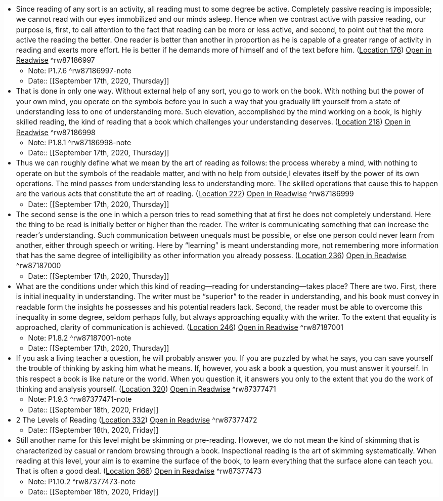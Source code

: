 - Since reading of any sort is an activity, all reading must to some degree be active. Completely passive reading is impossible; we cannot read with our eyes immobilized and our minds asleep. Hence when we contrast active with passive reading, our purpose is, first, to call attention to the fact that reading can be more or less active, and second, to point out that the more active the reading the better. One reader is better than another in proportion as he is capable of a greater range of activity in reading and exerts more effort. He is better if he demands more of himself and of the text before him. ([Location 176](https://readwise.io/to_kindle?action=open&asin=B004PYDAPE&location=176)) [Open in Readwise](https://readwise.io/open/87186997) ^rw87186997
    - Note: P1.7.6 ^rw87186997-note
    - Date:: [[September 17th, 2020, Thursday]]
- That is done in only one way. Without external help of any sort, you go to work on the book. With nothing but the power of your own mind, you operate on the symbols before you in such a way that you gradually lift yourself from a state of understanding less to one of understanding more. Such elevation, accomplished by the mind working on a book, is highly skilled reading, the kind of reading that a book which challenges your understanding deserves. ([Location 218](https://readwise.io/to_kindle?action=open&asin=B004PYDAPE&location=218)) [Open in Readwise](https://readwise.io/open/87186998) ^rw87186998
    - Note: P1.8.1 ^rw87186998-note
    - Date:: [[September 17th, 2020, Thursday]]
- Thus we can roughly define what we mean by the art of reading as follows: the process whereby a mind, with nothing to operate on but the symbols of the readable matter, and with no help from outside,I elevates itself by the power of its own operations. The mind passes from understanding less to understanding more. The skilled operations that cause this to happen are the various acts that constitute the art of reading. ([Location 222](https://readwise.io/to_kindle?action=open&asin=B004PYDAPE&location=222)) [Open in Readwise](https://readwise.io/open/87186999) ^rw87186999
    - Date:: [[September 17th, 2020, Thursday]]
- The second sense is the one in which a person tries to read something that at first he does not completely understand. Here the thing to be read is initially better or higher than the reader. The writer is communicating something that can increase the reader’s understanding. Such communication between unequals must be possible, or else one person could never learn from another, either through speech or writing. Here by “learning” is meant understanding more, not remembering more information that has the same degree of intelligibility as other information you already possess. ([Location 236](https://readwise.io/to_kindle?action=open&asin=B004PYDAPE&location=236)) [Open in Readwise](https://readwise.io/open/87187000) ^rw87187000
    - Date:: [[September 17th, 2020, Thursday]]
- What are the conditions under which this kind of reading—reading for understanding—takes place? There are two. First, there is initial inequality in understanding. The writer must be “superior” to the reader in understanding, and his book must convey in readable form the insights he possesses and his potential readers lack. Second, the reader must be able to overcome this inequality in some degree, seldom perhaps fully, but always approaching equality with the writer. To the extent that equality is approached, clarity of communication is achieved. ([Location 246](https://readwise.io/to_kindle?action=open&asin=B004PYDAPE&location=246)) [Open in Readwise](https://readwise.io/open/87187001) ^rw87187001
    - Note: P1.8.2 ^rw87187001-note
    - Date:: [[September 17th, 2020, Thursday]]
- If you ask a living teacher a question, he will probably answer you. If you are puzzled by what he says, you can save yourself the trouble of thinking by asking him what he means. If, however, you ask a book a question, you must answer it yourself. In this respect a book is like nature or the world. When you question it, it answers you only to the extent that you do the work of thinking and analysis yourself. ([Location 320](https://readwise.io/to_kindle?action=open&asin=B004PYDAPE&location=320)) [Open in Readwise](https://readwise.io/open/87377471) ^rw87377471
    - Note: P1.9.3 ^rw87377471-note
    - Date:: [[September 18th, 2020, Friday]]
- 2 The Levels of Reading ([Location 332](https://readwise.io/to_kindle?action=open&asin=B004PYDAPE&location=332)) [Open in Readwise](https://readwise.io/open/87377472) ^rw87377472
    - Date:: [[September 18th, 2020, Friday]]
- Still another name for this level might be skimming or pre-reading. However, we do not mean the kind of skimming that is characterized by casual or random browsing through a book. Inspectional reading is the art of skimming systematically. When reading at this level, your aim is to examine the surface of the book, to learn everything that the surface alone can teach you. That is often a good deal. ([Location 366](https://readwise.io/to_kindle?action=open&asin=B004PYDAPE&location=366)) [Open in Readwise](https://readwise.io/open/87377473) ^rw87377473
    - Note: P1.10.2 ^rw87377473-note
    - Date:: [[September 18th, 2020, Friday]]